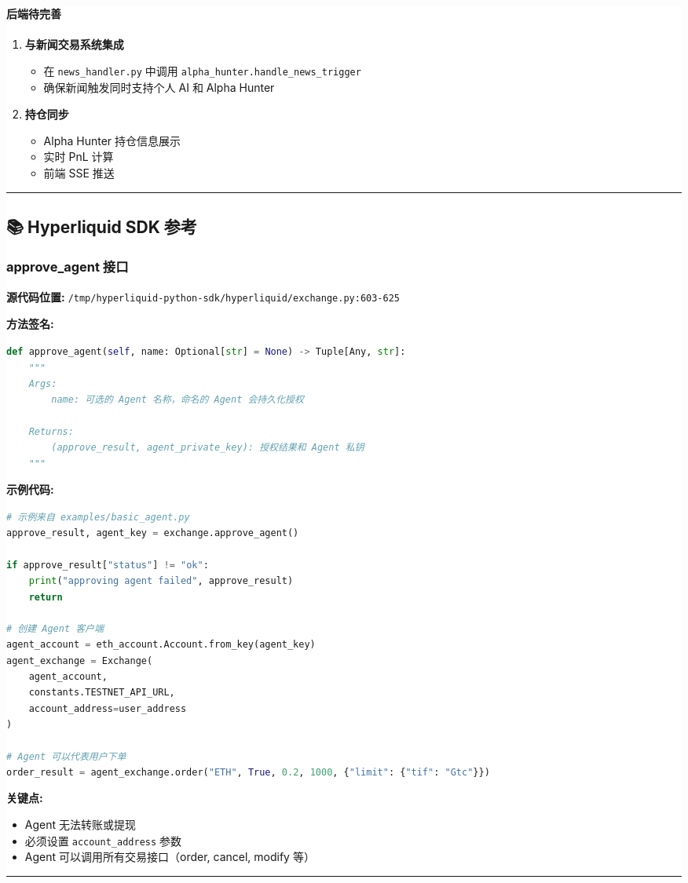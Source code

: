 #### **后端待完善**

1. **与新闻交易系统集成**
   - 在 `news_handler.py` 中调用 `alpha_hunter.handle_news_trigger`
   - 确保新闻触发同时支持个人 AI 和 Alpha Hunter

2. **持仓同步**
   - Alpha Hunter 持仓信息展示
   - 实时 PnL 计算
   - 前端 SSE 推送

---

## 📚 Hyperliquid SDK 参考

### approve_agent 接口

**源代码位置:** `/tmp/hyperliquid-python-sdk/hyperliquid/exchange.py:603-625`

**方法签名:**
```python
def approve_agent(self, name: Optional[str] = None) -> Tuple[Any, str]:
    """
    Args:
        name: 可选的 Agent 名称，命名的 Agent 会持久化授权
        
    Returns:
        (approve_result, agent_private_key): 授权结果和 Agent 私钥
    """
```

**示例代码:**
```python
# 示例来自 examples/basic_agent.py
approve_result, agent_key = exchange.approve_agent()

if approve_result["status"] != "ok":
    print("approving agent failed", approve_result)
    return

# 创建 Agent 客户端
agent_account = eth_account.Account.from_key(agent_key)
agent_exchange = Exchange(
    agent_account, 
    constants.TESTNET_API_URL, 
    account_address=user_address
)

# Agent 可以代表用户下单
order_result = agent_exchange.order("ETH", True, 0.2, 1000, {"limit": {"tif": "Gtc"}})
```

**关键点:**
- Agent 无法转账或提现
- 必须设置 `account_address` 参数
- Agent 可以调用所有交易接口（order, cancel, modify 等）

---